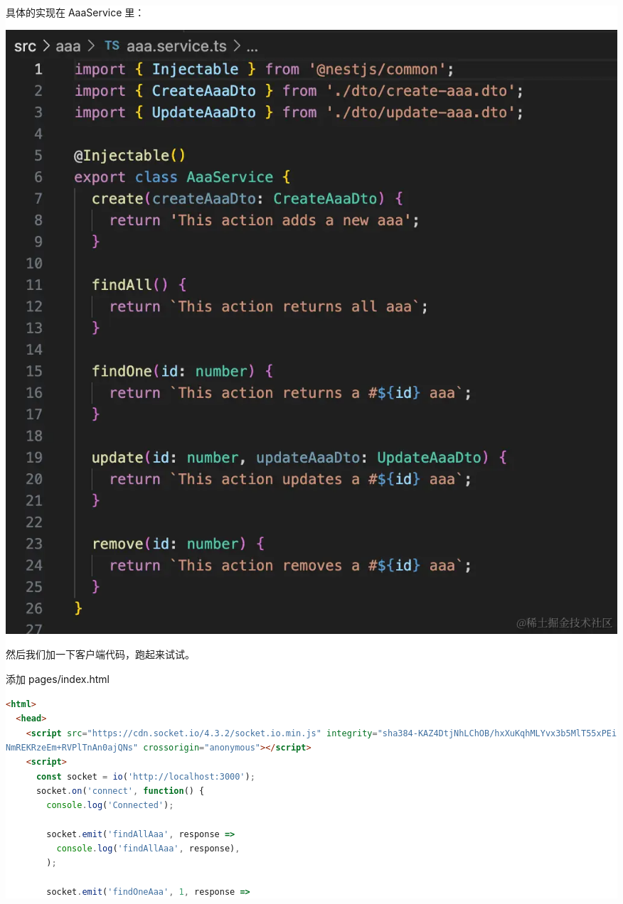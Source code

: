 具体的实现在 AaaService 里：

![](./images/3e9ab4c511e40867c897ca19faa4dee6.webp )

然后我们加一下客户端代码，跑起来试试。

添加 pages/index.html

```html
<html>
  <head>
    <script src="https://cdn.socket.io/4.3.2/socket.io.min.js" integrity="sha384-KAZ4DtjNhLChOB/hxXuKqhMLYvx3b5MlT55xPEiNmREKRzeEm+RVPlTnAn0ajQNs" crossorigin="anonymous"></script>
    <script>
      const socket = io('http://localhost:3000');
      socket.on('connect', function() {
        console.log('Connected');

        socket.emit('findAllAaa', response =>
          console.log('findAllAaa', response),
        );

        socket.emit('findOneAaa', 1, response =>
```